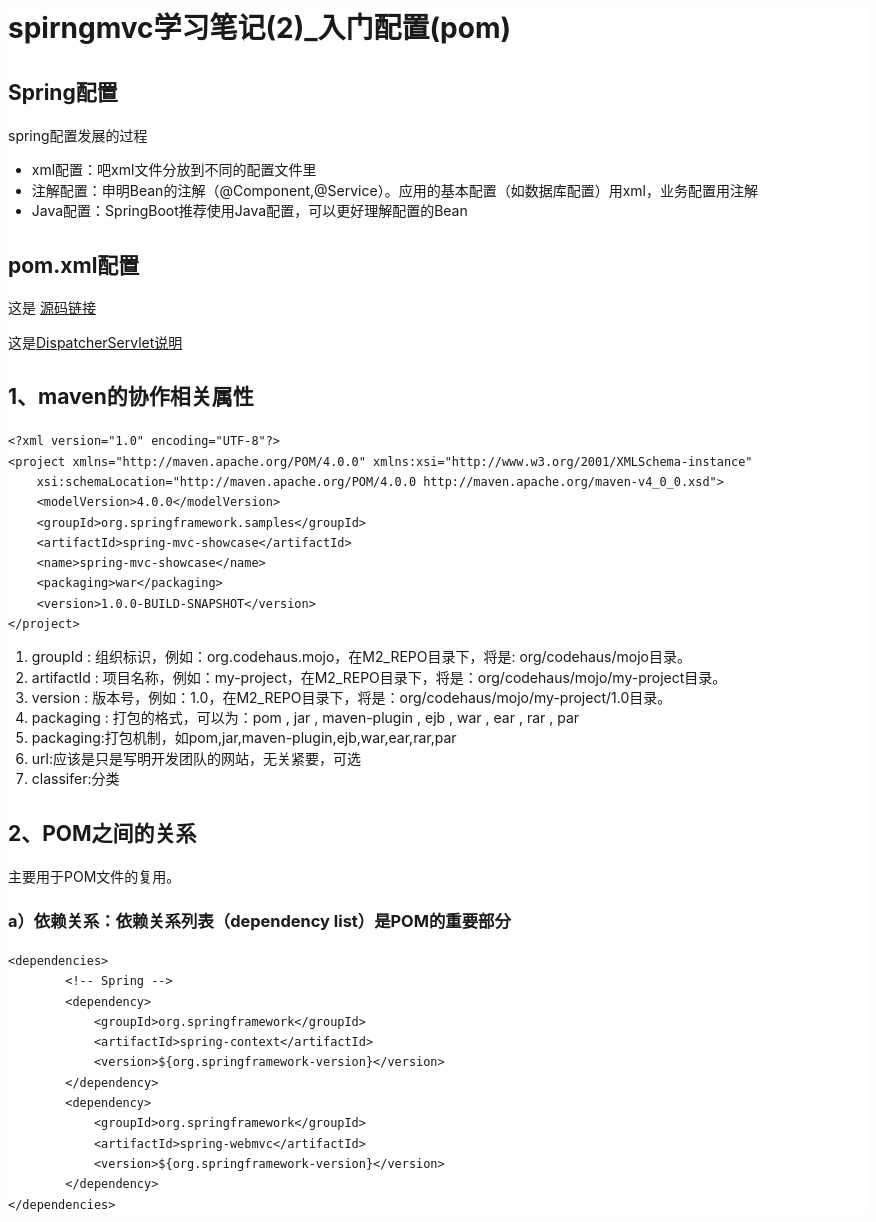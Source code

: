 # spirngmvc学习笔记(2)_入门配置(pom)

## Spring配置

spring配置发展的过程

- xml配置：吧xml文件分放到不同的配置文件里
- 注解配置：申明Bean的注解（@Component,@Service）。应用的基本配置（如数据库配置）用xml，业务配置用注解
- Java配置：SpringBoot推荐使用Java配置，可以更好理解配置的Bean

## pom.xml配置

这是 [源码链接](https://github.com/spring-projects/spring-mvc-showcase/blob/master/pom.xml)

这是[DispatcherServlet说明](https://docs.spring.io/spring/docs/current/spring-framework-reference/web.html#mvc)

## 1、maven的协作相关属性

```
<?xml version="1.0" encoding="UTF-8"?>
<project xmlns="http://maven.apache.org/POM/4.0.0" xmlns:xsi="http://www.w3.org/2001/XMLSchema-instance"
	xsi:schemaLocation="http://maven.apache.org/POM/4.0.0 http://maven.apache.org/maven-v4_0_0.xsd">
	<modelVersion>4.0.0</modelVersion>
	<groupId>org.springframework.samples</groupId>
	<artifactId>spring-mvc-showcase</artifactId>
	<name>spring-mvc-showcase</name>
	<packaging>war</packaging>
	<version>1.0.0-BUILD-SNAPSHOT</version>
</project>
```

1. groupId : 组织标识，例如：org.codehaus.mojo，在M2_REPO目录下，将是: org/codehaus/mojo目录。
2. artifactId : 项目名称，例如：my-project，在M2_REPO目录下，将是：org/codehaus/mojo/my-project目录。
3. version : 版本号，例如：1.0，在M2_REPO目录下，将是：org/codehaus/mojo/my-project/1.0目录。
4. packaging : 打包的格式，可以为：pom , jar , maven-plugin , ejb , war , ear , rar , par
5. packaging:打包机制，如pom,jar,maven-plugin,ejb,war,ear,rar,par
6. url:应该是只是写明开发团队的网站，无关紧要，可选
7. classifer:分类

## 2、POM之间的关系

主要用于POM文件的复用。

### a）依赖关系：依赖关系列表（dependency list）是POM的重要部分

```
<dependencies>
		<!-- Spring -->
		<dependency>
			<groupId>org.springframework</groupId>
			<artifactId>spring-context</artifactId>
			<version>${org.springframework-version}</version>
		</dependency>
		<dependency>
			<groupId>org.springframework</groupId>
			<artifactId>spring-webmvc</artifactId>
			<version>${org.springframework-version}</version>
		</dependency>
</dependencies>
```
